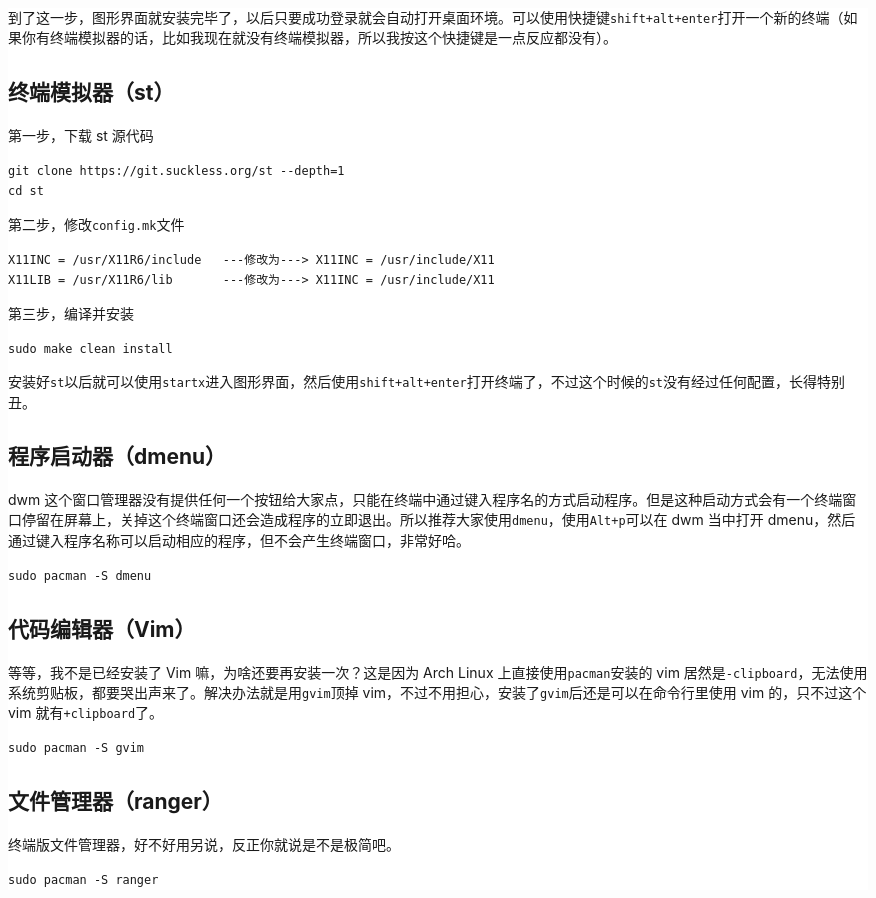 到了这一步，图形界面就安装完毕了，以后只要成功登录就会自动打开桌面环境。可以使用快捷键`shift+alt+enter`打开一个新的终端（如果你有终端模拟器的话，比如我现在就没有终端模拟器，所以我按这个快捷键是一点反应都没有）。

## 终端模拟器（st）

第一步，下载 st 源代码

```
git clone https://git.suckless.org/st --depth=1
cd st

```

第二步，修改`config.mk`文件

```
X11INC = /usr/X11R6/include   ---修改为---> X11INC = /usr/include/X11
X11LIB = /usr/X11R6/lib       ---修改为---> X11INC = /usr/include/X11

```

第三步，编译并安装

```
sudo make clean install

```

安装好`st`以后就可以使用`startx`进入图形界面，然后使用`shift+alt+enter`打开终端了，不过这个时候的`st`没有经过任何配置，长得特别丑。

## 程序启动器（dmenu）

dwm 这个窗口管理器没有提供任何一个按钮给大家点，只能在终端中通过键入程序名的方式启动程序。但是这种启动方式会有一个终端窗口停留在屏幕上，关掉这个终端窗口还会造成程序的立即退出。所以推荐大家使用`dmenu`，使用`Alt+p`可以在 dwm 当中打开 dmenu，然后通过键入程序名称可以启动相应的程序，但不会产生终端窗口，非常好哈。

```
sudo pacman -S dmenu

```

## 代码编辑器（Vim）

等等，我不是已经安装了 Vim 嘛，为啥还要再安装一次？这是因为 Arch Linux 上直接使用`pacman`安装的 vim 居然是`-clipboard`，无法使用系统剪贴板，都要哭出声来了。解决办法就是用`gvim`顶掉 vim，不过不用担心，安装了`gvim`后还是可以在命令行里使用 vim 的，只不过这个 vim 就有`+clipboard`了。

```
sudo pacman -S gvim 

```

## 文件管理器（ranger）

终端版文件管理器，好不好用另说，反正你就说是不是极简吧。

```
sudo pacman -S ranger

```
